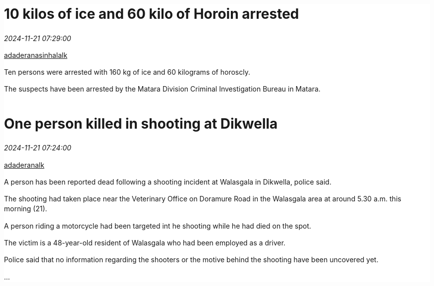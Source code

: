 

# 10 kilos of ice and 60 kilo of Horoin arrested

*2024-11-21 07:29:00*

[adaderanasinhalalk](http://sinhala.adaderana.lk/news/203585)

Ten persons were arrested with 160 kg of ice and 60 kilograms of horoscly.

The suspects have been arrested by the Matara Division Criminal Investigation Bureau in Matara.



# One person killed in shooting at Dikwella

*2024-11-21 07:24:00*

[adaderanalk](https://www.adaderana.lk/news/103648/one-person-killed-in-shooting-at-dikwella)

A person has been reported dead following a shooting incident at Walasgala in Dikwella, police said.

The shooting had taken place near the Veterinary Office on Doramure Road in the Walasgala area at around 5.30 a.m. this morning (21).

A person riding a motorcycle had been targeted int he shooting while he had died on the spot.

The victim is a 48-year-old resident of Walasgala who had been employed as a driver.

Police said that no information regarding the shooters or the motive behind the shooting have been uncovered yet.

...

